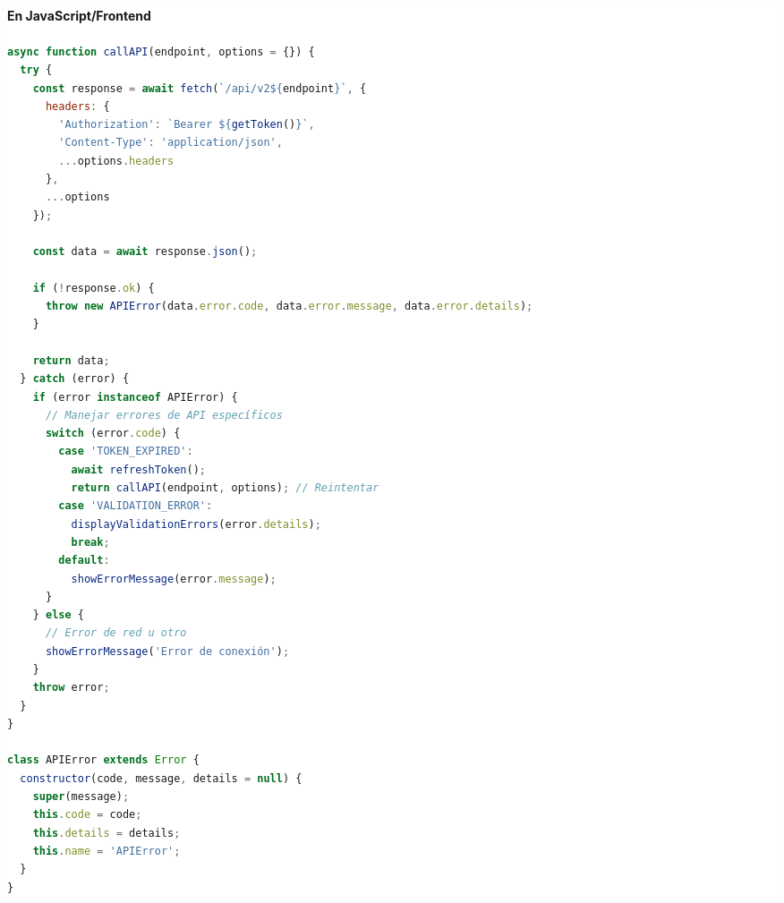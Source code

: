#### En JavaScript/Frontend

```javascript
async function callAPI(endpoint, options = {}) {
  try {
    const response = await fetch(`/api/v2${endpoint}`, {
      headers: {
        'Authorization': `Bearer ${getToken()}`,
        'Content-Type': 'application/json',
        ...options.headers
      },
      ...options
    });

    const data = await response.json();

    if (!response.ok) {
      throw new APIError(data.error.code, data.error.message, data.error.details);
    }

    return data;
  } catch (error) {
    if (error instanceof APIError) {
      // Manejar errores de API específicos
      switch (error.code) {
        case 'TOKEN_EXPIRED':
          await refreshToken();
          return callAPI(endpoint, options); // Reintentar
        case 'VALIDATION_ERROR':
          displayValidationErrors(error.details);
          break;
        default:
          showErrorMessage(error.message);
      }
    } else {
      // Error de red u otro
      showErrorMessage('Error de conexión');
    }
    throw error;
  }
}

class APIError extends Error {
  constructor(code, message, details = null) {
    super(message);
    this.code = code;
    this.details = details;
    this.name = 'APIError';
  }
}
```

